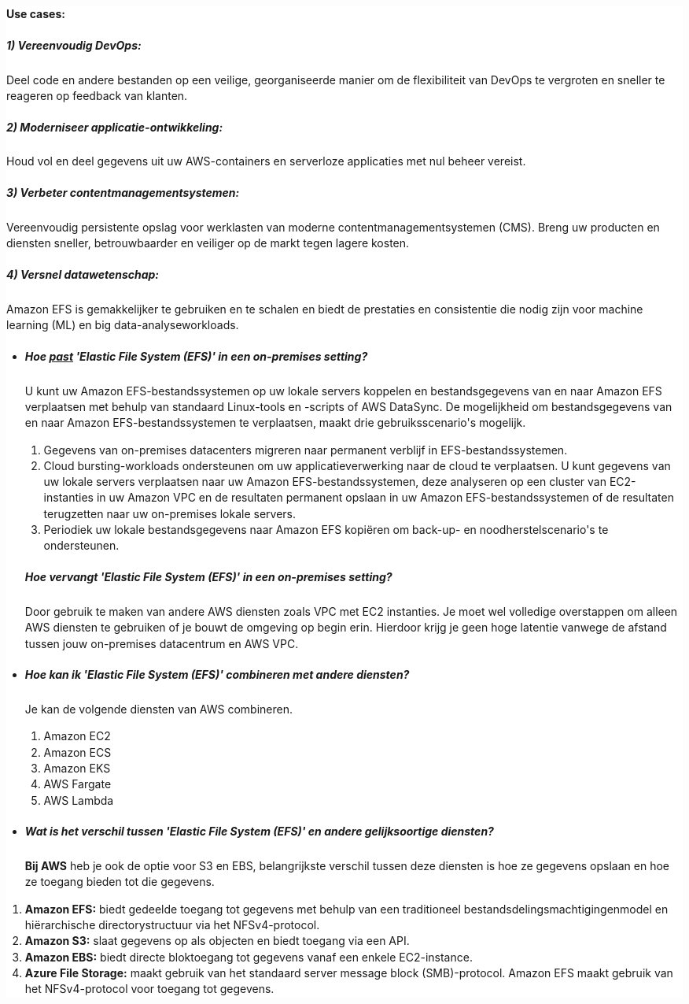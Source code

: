   #### Use cases:
  ##### 1) Vereenvoudig DevOps:  
  Deel code en andere bestanden op een veilige, georganiseerde manier om de flexibiliteit van DevOps te vergroten en sneller te reageren op feedback van klanten.
  ##### 2) Moderniseer applicatie-ontwikkeling:  
  Houd vol en deel gegevens uit uw AWS-containers en serverloze applicaties met nul beheer vereist.
  ##### 3) Verbeter contentmanagementsystemen:  
  Vereenvoudig persistente opslag voor werklasten van moderne contentmanagementsystemen (CMS). Breng uw producten en diensten sneller, betrouwbaarder en veiliger op de markt tegen lagere kosten. 
  ##### 4) Versnel datawetenschap:  
  Amazon EFS is gemakkelijker te gebruiken en te schalen en biedt de prestaties en consistentie die nodig zijn voor machine learning (ML) en big data-analyseworkloads.
  
- ##### Hoe [past](https://aws.amazon.com/efs/faq/#On-premises_access) 'Elastic File System (EFS)' in een on-premises setting?
  U kunt uw Amazon EFS-bestandssystemen op uw lokale servers koppelen en bestandsgegevens van en naar Amazon EFS verplaatsen met behulp van standaard Linux-tools en -scripts of AWS DataSync. De mogelijkheid om bestandsgegevens van en naar Amazon EFS-bestandssystemen te verplaatsen, maakt drie gebruiksscenario's mogelijk.
  
  1) Gegevens van on-premises datacenters migreren naar permanent verblijf in EFS-bestandssystemen.
  2) Cloud bursting-workloads ondersteunen om uw applicatieverwerking naar de cloud te verplaatsen. U kunt gegevens van uw lokale servers verplaatsen naar uw Amazon EFS-bestandssystemen, deze analyseren op een cluster van EC2-instanties in uw Amazon VPC en de resultaten permanent opslaan in uw Amazon EFS-bestandssystemen of de resultaten terugzetten naar uw on-premises lokale servers.
  3) Periodiek uw lokale bestandsgegevens naar Amazon EFS kopiëren om back-up- en noodherstelscenario's te ondersteunen.
  
  ##### Hoe vervangt 'Elastic File System (EFS)' in een on-premises setting?
  Door gebruik te maken van andere AWS diensten zoals VPC met EC2 instanties. Je moet wel volledige overstappen om alleen AWS diensten te gebruiken of je bouwt de omgeving op begin erin. Hierdoor krijg je geen hoge latentie vanwege de afstand tussen jouw on-premises datacentrum en AWS VPC.
  
- ##### Hoe kan ik 'Elastic File System (EFS)' combineren met andere diensten?  
  Je kan de volgende diensten van AWS combineren.
  1) Amazon EC2
  2) Amazon ECS
  3) Amazon EKS
  4) AWS Fargate
  5) AWS Lambda
  
- ##### Wat is het verschil tussen 'Elastic File System (EFS)' en andere gelijksoortige diensten?
  **Bij AWS** heb je ook de optie voor S3 en EBS, belangrijkste verschil tussen deze diensten is hoe ze gegevens opslaan en hoe ze toegang bieden tot die gegevens. 
1) **Amazon EFS:** biedt gedeelde toegang tot gegevens met behulp van een traditioneel bestandsdelingsmachtigingenmodel en hiërarchische directorystructuur via het NFSv4-protocol.
2) **Amazon S3:** slaat gegevens op als objecten en biedt toegang via een API.
3) **Amazon EBS:** biedt directe bloktoegang tot gegevens vanaf een enkele EC2-instance.
4) **Azure File Storage:** maakt gebruik van het standaard server message block (SMB)-protocol. Amazon EFS maakt gebruik van het NFSv4-protocol voor toegang tot gegevens. 
  